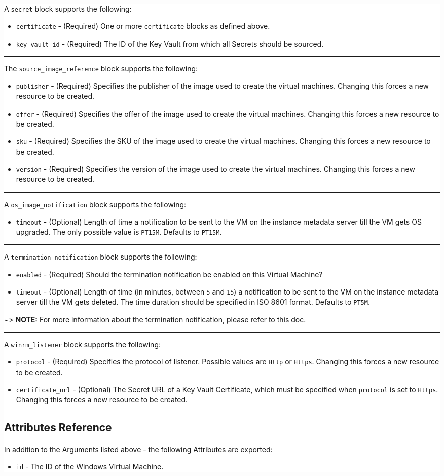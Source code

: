 
A `secret` block supports the following:

* `certificate` - (Required) One or more `certificate` blocks as defined above.

* `key_vault_id` - (Required) The ID of the Key Vault from which all Secrets should be sourced.

---

The `source_image_reference` block supports the following:

* `publisher` - (Required) Specifies the publisher of the image used to create the virtual machines. Changing this forces a new resource to be created.

* `offer` - (Required) Specifies the offer of the image used to create the virtual machines. Changing this forces a new resource to be created.

* `sku` - (Required) Specifies the SKU of the image used to create the virtual machines. Changing this forces a new resource to be created.

* `version` - (Required) Specifies the version of the image used to create the virtual machines. Changing this forces a new resource to be created.

---

A `os_image_notification` block supports the following:

* `timeout` - (Optional) Length of time a notification to be sent to the VM on the instance metadata server till the VM gets OS upgraded. The only possible value is `PT15M`. Defaults to `PT15M`.

---

A `termination_notification` block supports the following:

* `enabled` - (Required) Should the termination notification be enabled on this Virtual Machine? 

* `timeout` - (Optional) Length of time (in minutes, between `5` and `15`) a notification to be sent to the VM on the instance metadata server till the VM gets deleted. The time duration should be specified in ISO 8601 format. Defaults to `PT5M`.

~> **NOTE:** For more information about the termination notification, please [refer to this doc](https://docs.microsoft.com/azure/virtual-machine-scale-sets/virtual-machine-scale-sets-terminate-notification).

---

A `winrm_listener` block supports the following:

* `protocol` - (Required) Specifies the protocol of listener. Possible values are `Http` or `Https`. Changing this forces a new resource to be created.

* `certificate_url` - (Optional) The Secret URL of a Key Vault Certificate, which must be specified when `protocol` is set to `Https`. Changing this forces a new resource to be created.

## Attributes Reference

In addition to the Arguments listed above - the following Attributes are exported:

* `id` - The ID of the Windows Virtual Machine.
